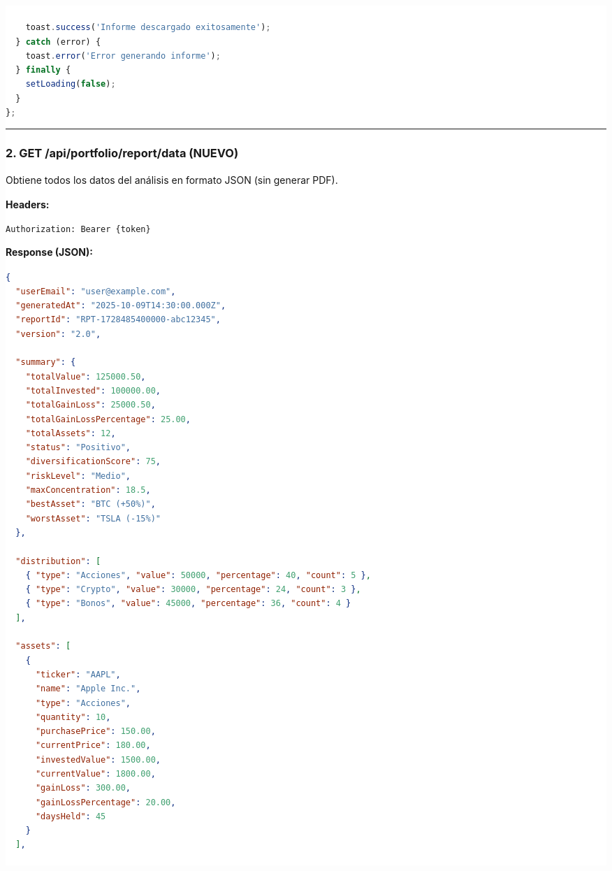 ```typescript
    
    toast.success('Informe descargado exitosamente');
  } catch (error) {
    toast.error('Error generando informe');
  } finally {
    setLoading(false);
  }
};
```

---

### 2. **GET /api/portfolio/report/data** (NUEVO)

Obtiene todos los datos del análisis en formato JSON (sin generar PDF).

**Headers:**
```
Authorization: Bearer {token}
```

**Response (JSON):**
```json
{
  "userEmail": "user@example.com",
  "generatedAt": "2025-10-09T14:30:00.000Z",
  "reportId": "RPT-1728485400000-abc12345",
  "version": "2.0",
  
  "summary": {
    "totalValue": 125000.50,
    "totalInvested": 100000.00,
    "totalGainLoss": 25000.50,
    "totalGainLossPercentage": 25.00,
    "totalAssets": 12,
    "status": "Positivo",
    "diversificationScore": 75,
    "riskLevel": "Medio",
    "maxConcentration": 18.5,
    "bestAsset": "BTC (+50%)",
    "worstAsset": "TSLA (-15%)"
  },
  
  "distribution": [
    { "type": "Acciones", "value": 50000, "percentage": 40, "count": 5 },
    { "type": "Crypto", "value": 30000, "percentage": 24, "count": 3 },
    { "type": "Bonos", "value": 45000, "percentage": 36, "count": 4 }
  ],
  
  "assets": [
    {
      "ticker": "AAPL",
      "name": "Apple Inc.",
      "type": "Acciones",
      "quantity": 10,
      "purchasePrice": 150.00,
      "currentPrice": 180.00,
      "investedValue": 1500.00,
      "currentValue": 1800.00,
      "gainLoss": 300.00,
      "gainLossPercentage": 20.00,
      "daysHeld": 45
    }
  ],
  
```